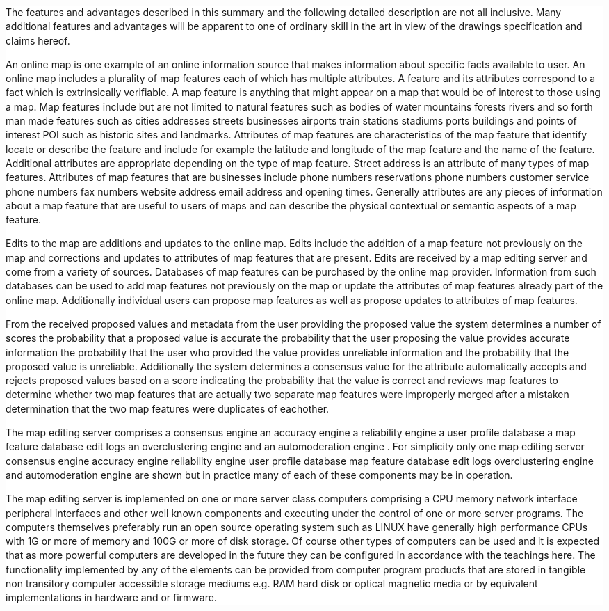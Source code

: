 The features and advantages described in this summary and the following detailed description are not all inclusive. Many additional features and advantages will be apparent to one of ordinary skill in the art in view of the drawings specification and claims hereof.

An online map is one example of an online information source that makes information about specific facts available to user. An online map includes a plurality of map features each of which has multiple attributes. A feature and its attributes correspond to a fact which is extrinsically verifiable. A map feature is anything that might appear on a map that would be of interest to those using a map. Map features include but are not limited to natural features such as bodies of water mountains forests rivers and so forth man made features such as cities addresses streets businesses airports train stations stadiums ports buildings and points of interest POI such as historic sites and landmarks. Attributes of map features are characteristics of the map feature that identify locate or describe the feature and include for example the latitude and longitude of the map feature and the name of the feature. Additional attributes are appropriate depending on the type of map feature. Street address is an attribute of many types of map features. Attributes of map features that are businesses include phone numbers reservations phone numbers customer service phone numbers fax numbers website address email address and opening times. Generally attributes are any pieces of information about a map feature that are useful to users of maps and can describe the physical contextual or semantic aspects of a map feature.

Edits to the map are additions and updates to the online map. Edits include the addition of a map feature not previously on the map and corrections and updates to attributes of map features that are present. Edits are received by a map editing server and come from a variety of sources. Databases of map features can be purchased by the online map provider. Information from such databases can be used to add map features not previously on the map or update the attributes of map features already part of the online map. Additionally individual users can propose map features as well as propose updates to attributes of map features.

From the received proposed values and metadata from the user providing the proposed value the system determines a number of scores the probability that a proposed value is accurate the probability that the user proposing the value provides accurate information the probability that the user who provided the value provides unreliable information and the probability that the proposed value is unreliable. Additionally the system determines a consensus value for the attribute automatically accepts and rejects proposed values based on a score indicating the probability that the value is correct and reviews map features to determine whether two map features that are actually two separate map features were improperly merged after a mistaken determination that the two map features were duplicates of eachother.

The map editing server comprises a consensus engine an accuracy engine a reliability engine a user profile database a map feature database edit logs an overclustering engine and an automoderation engine . For simplicity only one map editing server consensus engine accuracy engine reliability engine user profile database map feature database edit logs overclustering engine and automoderation engine are shown but in practice many of each of these components may be in operation.

The map editing server is implemented on one or more server class computers comprising a CPU memory network interface peripheral interfaces and other well known components and executing under the control of one or more server programs. The computers themselves preferably run an open source operating system such as LINUX have generally high performance CPUs with 1G or more of memory and 100G or more of disk storage. Of course other types of computers can be used and it is expected that as more powerful computers are developed in the future they can be configured in accordance with the teachings here. The functionality implemented by any of the elements can be provided from computer program products that are stored in tangible non transitory computer accessible storage mediums e.g. RAM hard disk or optical magnetic media or by equivalent implementations in hardware and or firmware.
